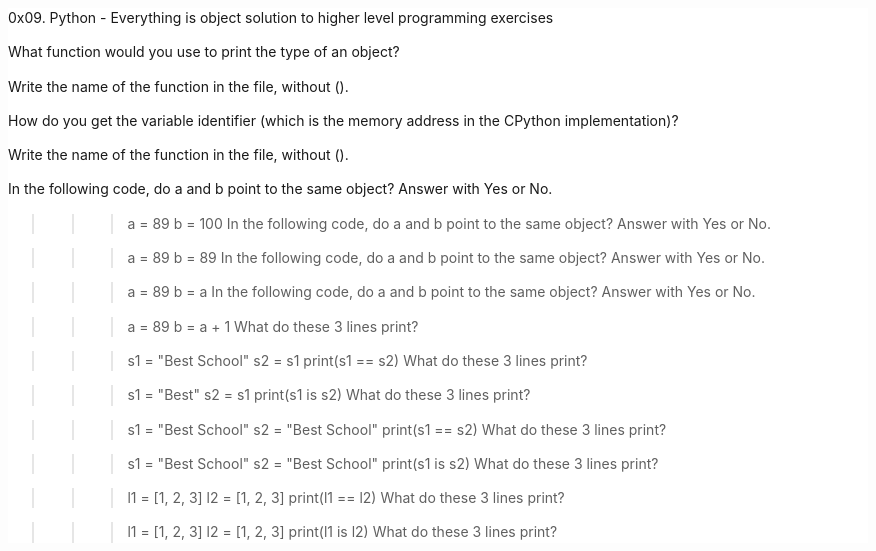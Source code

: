 0x09. Python - Everything is object
solution to higher level programming exercises

What function would you use to print the type of an object?

Write the name of the function in the file, without ().

How do you get the variable identifier (which is the memory address in the CPython implementation)?

Write the name of the function in the file, without ().

In the following code, do a and b point to the same object? Answer with Yes or No.

 >>> a = 89
 >>> b = 100
In the following code, do a and b point to the same object? Answer with Yes or No.

 >>> a = 89
 >>> b = 89
In the following code, do a and b point to the same object? Answer with Yes or No.

 >>> a = 89
 >>> b = a
In the following code, do a and b point to the same object? Answer with Yes or No.

 >>> a = 89
 >>> b = a + 1
What do these 3 lines print?

 >>> s1 = "Best School"
 >>> s2 = s1
 >>> print(s1 == s2)
What do these 3 lines print?

 >>> s1 = "Best"
 >>> s2 = s1
 >>> print(s1 is s2)
What do these 3 lines print?

 >>> s1 = "Best School"
 >>> s2 = "Best School"
 >>> print(s1 == s2)
What do these 3 lines print?

 >>> s1 = "Best School"
 >>> s2 = "Best School"
 >>> print(s1 is s2)
What do these 3 lines print?

>>> l1 = [1, 2, 3]
>>> l2 = [1, 2, 3] 
>>> print(l1 == l2)
What do these 3 lines print?

>>> l1 = [1, 2, 3]
>>> l2 = [1, 2, 3] 
>>> print(l1 is l2)
What do these 3 lines print?
